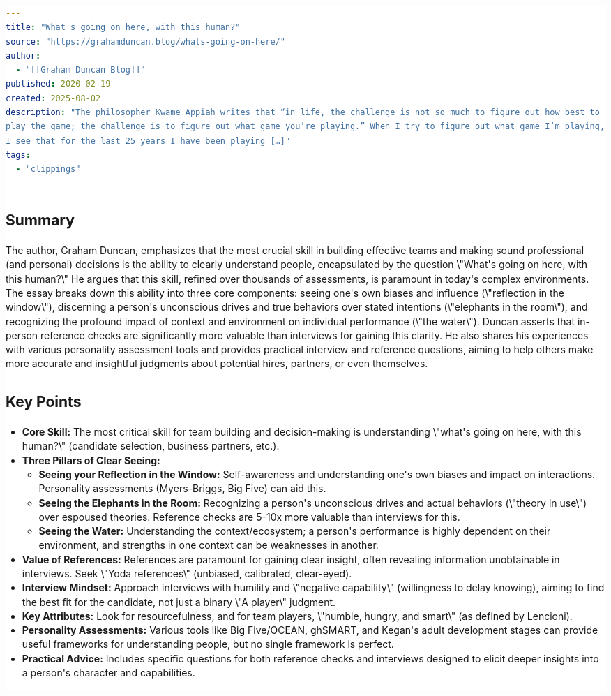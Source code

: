```yaml
---
title: "What's going on here, with this human?"
source: "https://grahamduncan.blog/whats-going-on-here/"
author:
  - "[[Graham Duncan Blog]]"
published: 2020-02-19
created: 2025-08-02
description: "The philosopher Kwame Appiah writes that “in life, the challenge is not so much to figure out how best to play the game; the challenge is to figure out what game you’re playing.” When I try to figure out what game I’m playing, I see that for the last 25 years I have been playing […]"
tags:
  - "clippings"
---
```

## Summary
The author, Graham Duncan, emphasizes that the most crucial skill in building effective teams and making sound professional (and personal) decisions is the ability to clearly understand people, encapsulated by the question \\"What's going on here, with this human?\\" He argues that this skill, refined over thousands of assessments, is paramount in today's complex environments. The essay breaks down this ability into three core components: seeing one's own biases and influence (\\"reflection in the window\\"), discerning a person's unconscious drives and true behaviors over stated intentions (\\"elephants in the room\\"), and recognizing the profound impact of context and environment on individual performance (\\"the water\\"). Duncan asserts that in-person reference checks are significantly more valuable than interviews for gaining this clarity. He also shares his experiences with various personality assessment tools and provides practical interview and reference questions, aiming to help others make more accurate and insightful judgments about potential hires, partners, or even themselves.

## Key Points
- **Core Skill:** The most critical skill for team building and decision-making is understanding \\"what's going on here, with this human?\\" (candidate selection, business partners, etc.).
- **Three Pillars of Clear Seeing:**
    - **Seeing your Reflection in the Window:** Self-awareness and understanding one's own biases and impact on interactions. Personality assessments (Myers-Briggs, Big Five) can aid this.
    - **Seeing the Elephants in the Room:** Recognizing a person's unconscious drives and actual behaviors (\\"theory in use\\") over espoused theories. Reference checks are 5-10x more valuable than interviews for this.
    - **Seeing the Water:** Understanding the context/ecosystem; a person's performance is highly dependent on their environment, and strengths in one context can be weaknesses in another.
- **Value of References:** References are paramount for gaining clear insight, often revealing information unobtainable in interviews. Seek \\"Yoda references\\" (unbiased, calibrated, clear-eyed).
- **Interview Mindset:** Approach interviews with humility and \\"negative capability\\" (willingness to delay knowing), aiming to find the best fit for the candidate, not just a binary \\"A player\\" judgment.
- **Key Attributes:** Look for resourcefulness, and for team players, \\"humble, hungry, and smart\\" (as defined by Lencioni).
- **Personality Assessments:** Various tools like Big Five/OCEAN, ghSMART, and Kegan's adult development stages can provide useful frameworks for understanding people, but no single framework is perfect.
- **Practical Advice:** Includes specific questions for both reference checks and interviews designed to elicit deeper insights into a person's character and capabilities.

---